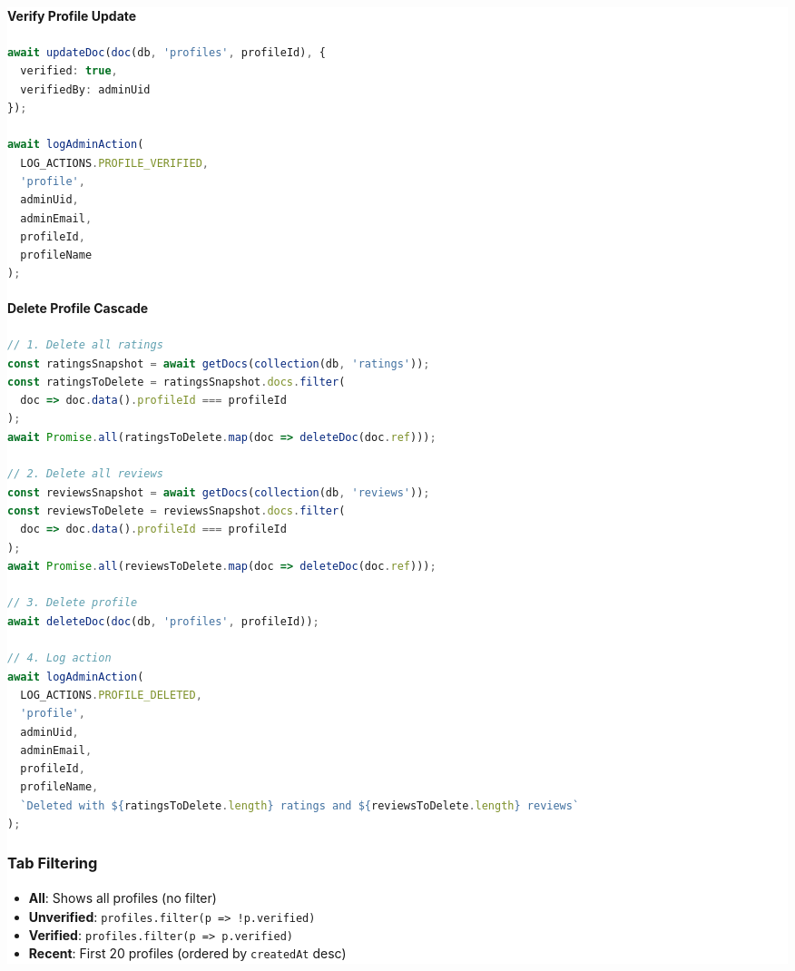#### Verify Profile Update

```typescript
await updateDoc(doc(db, 'profiles', profileId), {
  verified: true,
  verifiedBy: adminUid
});

await logAdminAction(
  LOG_ACTIONS.PROFILE_VERIFIED,
  'profile',
  adminUid,
  adminEmail,
  profileId,
  profileName
);
```

#### Delete Profile Cascade

```typescript
// 1. Delete all ratings
const ratingsSnapshot = await getDocs(collection(db, 'ratings'));
const ratingsToDelete = ratingsSnapshot.docs.filter(
  doc => doc.data().profileId === profileId
);
await Promise.all(ratingsToDelete.map(doc => deleteDoc(doc.ref)));

// 2. Delete all reviews
const reviewsSnapshot = await getDocs(collection(db, 'reviews'));
const reviewsToDelete = reviewsSnapshot.docs.filter(
  doc => doc.data().profileId === profileId
);
await Promise.all(reviewsToDelete.map(doc => deleteDoc(doc.ref)));

// 3. Delete profile
await deleteDoc(doc(db, 'profiles', profileId));

// 4. Log action
await logAdminAction(
  LOG_ACTIONS.PROFILE_DELETED,
  'profile',
  adminUid,
  adminEmail,
  profileId,
  profileName,
  `Deleted with ${ratingsToDelete.length} ratings and ${reviewsToDelete.length} reviews`
);
```

### Tab Filtering

- **All**: Shows all profiles (no filter)
- **Unverified**: `profiles.filter(p => !p.verified)`
- **Verified**: `profiles.filter(p => p.verified)`
- **Recent**: First 20 profiles (ordered by `createdAt` desc)
